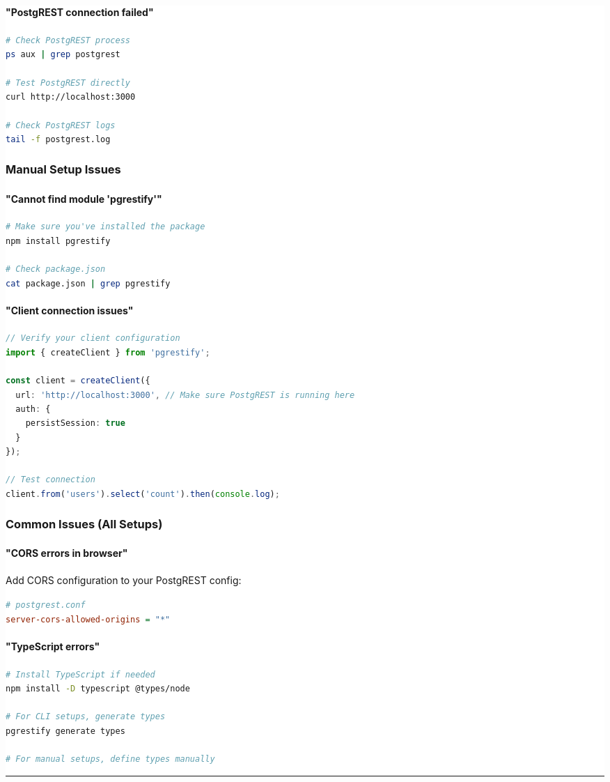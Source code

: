 #### "PostgREST connection failed"
```bash
# Check PostgREST process
ps aux | grep postgrest

# Test PostgREST directly
curl http://localhost:3000

# Check PostgREST logs
tail -f postgrest.log
```

### Manual Setup Issues

#### "Cannot find module 'pgrestify'"
```bash
# Make sure you've installed the package
npm install pgrestify

# Check package.json
cat package.json | grep pgrestify
```

#### "Client connection issues"
```typescript
// Verify your client configuration
import { createClient } from 'pgrestify';

const client = createClient({
  url: 'http://localhost:3000', // Make sure PostgREST is running here
  auth: {
    persistSession: true
  }
});

// Test connection
client.from('users').select('count').then(console.log);
```

### Common Issues (All Setups)

#### "CORS errors in browser"
Add CORS configuration to your PostgREST config:

```ini
# postgrest.conf
server-cors-allowed-origins = "*"
```

#### "TypeScript errors"
```bash
# Install TypeScript if needed
npm install -D typescript @types/node

# For CLI setups, generate types
pgrestify generate types

# For manual setups, define types manually
```

---
